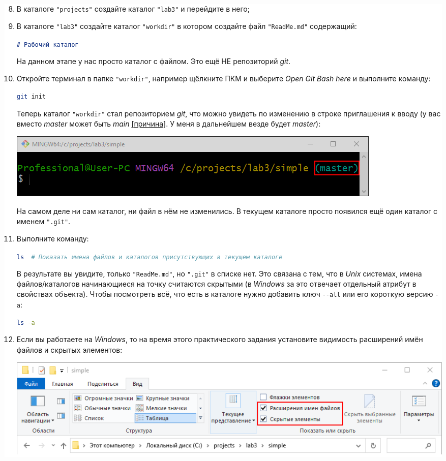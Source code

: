 8. В каталоге `"projects"` создайте каталог `"lab3"` и перейдите в него;

9. В каталоге `"lab3"` создайте каталог `"workdir"` в котором создайте файл `"ReadMe.md"` содержащий:

   ```markdown
   # Рабочий каталог
   ```

   На данном этапе у нас просто каталог с файлом. Это ещё НЕ репозиторий *git*.

10. Откройте терминал в папке `"workdir"`, например щёлкните ПКМ и выберите *Open Git Bash here* и выполните команду:

    ```bash
    git init
    ```

    Теперь каталог `"workdir"` стал репозиторием *git*, что можно увидеть по изменению в строке приглашения к вводу (у вас вместо *master* может быть *main* [[причина]](https://habr.com/ru/news/506876/). У меня в дальнейшем везде будет *master*):

    ![](./practice_03_img/prompt.png)

    На самом деле ни сам каталог, ни файл в нём не изменились. В текущем каталоге просто появился ещё один каталог с именем `".git"`.

11. Выполните команду:

    ```bash
    ls  # Показать имена файлов и каталогов присутствующих в текущем каталоге
    ```

    В результате вы увидите, только `"ReadMe.md"`, но `".git"` в списке нет. Это связана с тем, что в *Unix* системах, имена файлов/каталогов начинающиеся на точку считаются скрытыми (в *Windows* за это отвечает отдельный атрибут в свойствах объекта). Чтобы посмотреть всё, что есть в каталоге нужно добавить ключ `--all` или его короткую версию `-a`:

    ```bash
    ls -a
    ```

12. Если вы работаете на *Windows*, то на время этого практического задания установите видимость расширений имён файлов и скрытых элементов:

    ![](./practice_03_img/folder_view.png)
